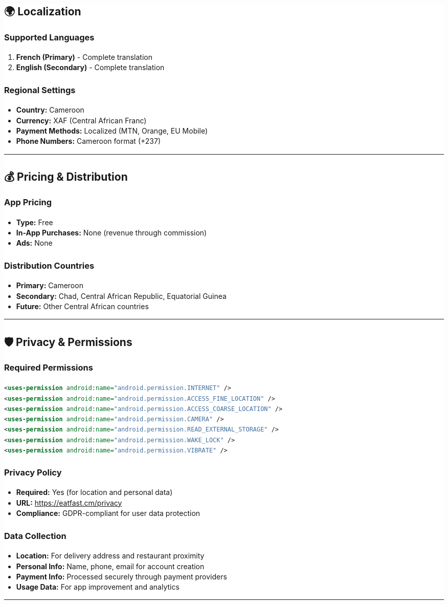 
## 🌍 **Localization**

### **Supported Languages**
1. **French (Primary)** - Complete translation
2. **English (Secondary)** - Complete translation

### **Regional Settings**
- **Country:** Cameroon
- **Currency:** XAF (Central African Franc)
- **Payment Methods:** Localized (MTN, Orange, EU Mobile)
- **Phone Numbers:** Cameroon format (+237)

---

## 💰 **Pricing & Distribution**

### **App Pricing**
- **Type:** Free
- **In-App Purchases:** None (revenue through commission)
- **Ads:** None

### **Distribution Countries**
- **Primary:** Cameroon
- **Secondary:** Chad, Central African Republic, Equatorial Guinea
- **Future:** Other Central African countries

---

## 🛡️ **Privacy & Permissions**

### **Required Permissions**
```xml
<uses-permission android:name="android.permission.INTERNET" />
<uses-permission android:name="android.permission.ACCESS_FINE_LOCATION" />
<uses-permission android:name="android.permission.ACCESS_COARSE_LOCATION" />
<uses-permission android:name="android.permission.CAMERA" />
<uses-permission android:name="android.permission.READ_EXTERNAL_STORAGE" />
<uses-permission android:name="android.permission.WAKE_LOCK" />
<uses-permission android:name="android.permission.VIBRATE" />
```

### **Privacy Policy**
- **Required:** Yes (for location and personal data)
- **URL:** https://eatfast.cm/privacy
- **Compliance:** GDPR-compliant for user data protection

### **Data Collection**
- **Location:** For delivery address and restaurant proximity
- **Personal Info:** Name, phone, email for account creation
- **Payment Info:** Processed securely through payment providers
- **Usage Data:** For app improvement and analytics

---